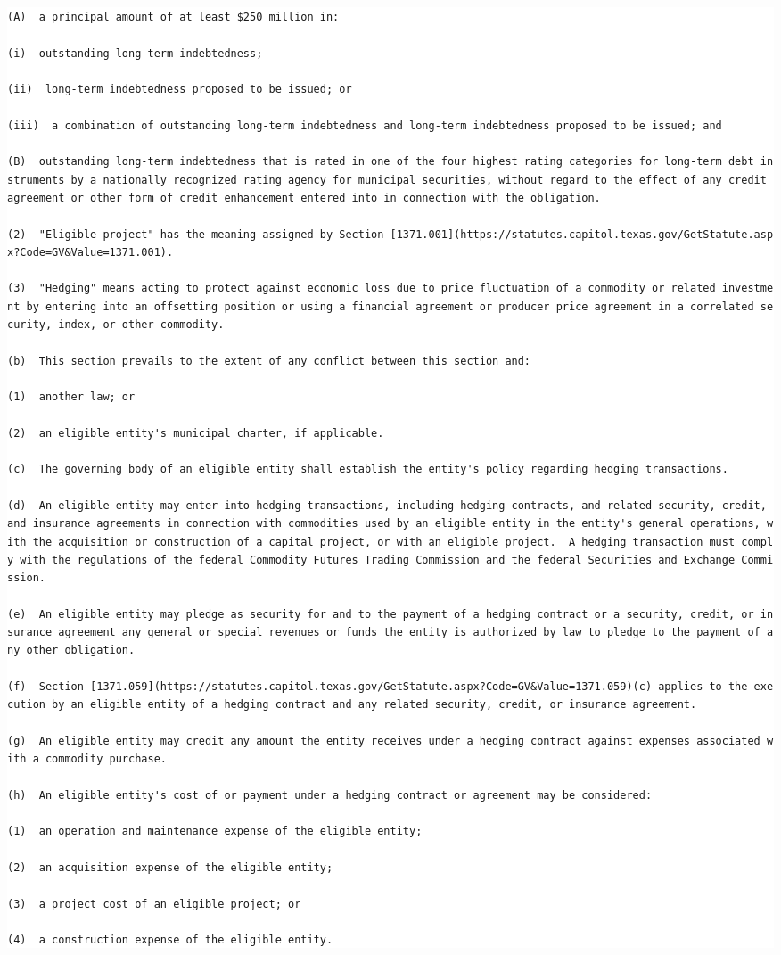     (A)  a principal amount of at least $250 million in:
    
    (i)  outstanding long-term indebtedness;
    
    (ii)  long-term indebtedness proposed to be issued; or
    
    (iii)  a combination of outstanding long-term indebtedness and long-term indebtedness proposed to be issued; and
    
    (B)  outstanding long-term indebtedness that is rated in one of the four highest rating categories for long-term debt instruments by a nationally recognized rating agency for municipal securities, without regard to the effect of any credit agreement or other form of credit enhancement entered into in connection with the obligation.
    
    (2)  "Eligible project" has the meaning assigned by Section [1371.001](https://statutes.capitol.texas.gov/GetStatute.aspx?Code=GV&Value=1371.001).
    
    (3)  "Hedging" means acting to protect against economic loss due to price fluctuation of a commodity or related investment by entering into an offsetting position or using a financial agreement or producer price agreement in a correlated security, index, or other commodity.
    
    (b)  This section prevails to the extent of any conflict between this section and:
    
    (1)  another law; or
    
    (2)  an eligible entity's municipal charter, if applicable.
    
    (c)  The governing body of an eligible entity shall establish the entity's policy regarding hedging transactions.
    
    (d)  An eligible entity may enter into hedging transactions, including hedging contracts, and related security, credit, and insurance agreements in connection with commodities used by an eligible entity in the entity's general operations, with the acquisition or construction of a capital project, or with an eligible project.  A hedging transaction must comply with the regulations of the federal Commodity Futures Trading Commission and the federal Securities and Exchange Commission.
    
    (e)  An eligible entity may pledge as security for and to the payment of a hedging contract or a security, credit, or insurance agreement any general or special revenues or funds the entity is authorized by law to pledge to the payment of any other obligation.
    
    (f)  Section [1371.059](https://statutes.capitol.texas.gov/GetStatute.aspx?Code=GV&Value=1371.059)(c) applies to the execution by an eligible entity of a hedging contract and any related security, credit, or insurance agreement.
    
    (g)  An eligible entity may credit any amount the entity receives under a hedging contract against expenses associated with a commodity purchase.
    
    (h)  An eligible entity's cost of or payment under a hedging contract or agreement may be considered:
    
    (1)  an operation and maintenance expense of the eligible entity;
    
    (2)  an acquisition expense of the eligible entity;
    
    (3)  a project cost of an eligible project; or
    
    (4)  a construction expense of the eligible entity.
    
    
    
    